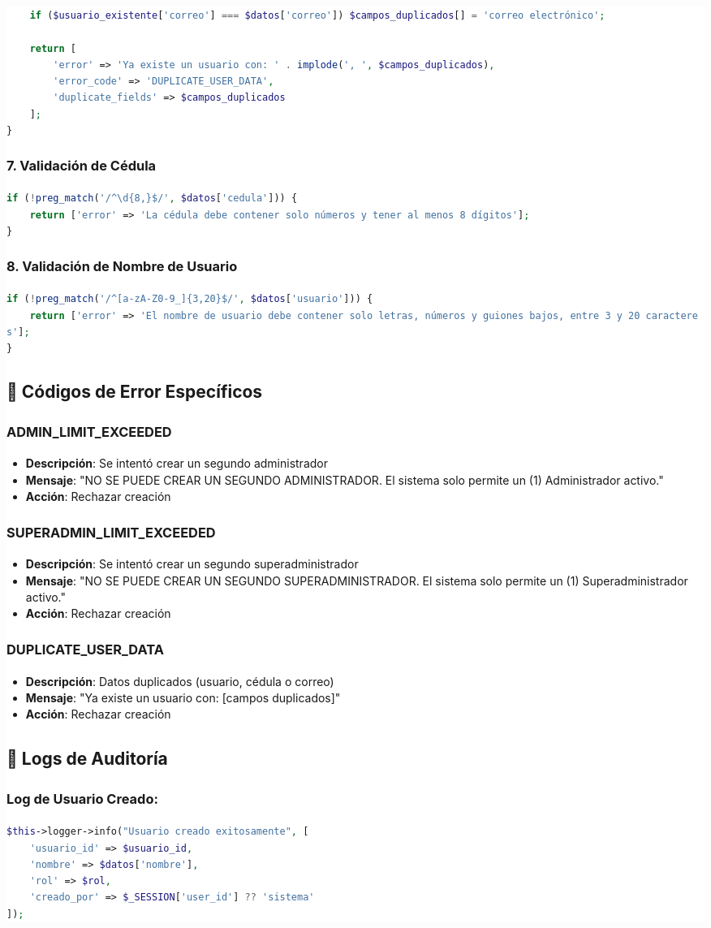 ```php
    if ($usuario_existente['correo'] === $datos['correo']) $campos_duplicados[] = 'correo electrónico';
    
    return [
        'error' => 'Ya existe un usuario con: ' . implode(', ', $campos_duplicados),
        'error_code' => 'DUPLICATE_USER_DATA',
        'duplicate_fields' => $campos_duplicados
    ];
}
```

### **7. Validación de Cédula**
```php
if (!preg_match('/^\d{8,}$/', $datos['cedula'])) {
    return ['error' => 'La cédula debe contener solo números y tener al menos 8 dígitos'];
}
```

### **8. Validación de Nombre de Usuario**
```php
if (!preg_match('/^[a-zA-Z0-9_]{3,20}$/', $datos['usuario'])) {
    return ['error' => 'El nombre de usuario debe contener solo letras, números y guiones bajos, entre 3 y 20 caracteres'];
}
```

## 🚨 Códigos de Error Específicos

### **ADMIN_LIMIT_EXCEEDED**
- **Descripción**: Se intentó crear un segundo administrador
- **Mensaje**: "NO SE PUEDE CREAR UN SEGUNDO ADMINISTRADOR. El sistema solo permite un (1) Administrador activo."
- **Acción**: Rechazar creación

### **SUPERADMIN_LIMIT_EXCEEDED**
- **Descripción**: Se intentó crear un segundo superadministrador
- **Mensaje**: "NO SE PUEDE CREAR UN SEGUNDO SUPERADMINISTRADOR. El sistema solo permite un (1) Superadministrador activo."
- **Acción**: Rechazar creación

### **DUPLICATE_USER_DATA**
- **Descripción**: Datos duplicados (usuario, cédula o correo)
- **Mensaje**: "Ya existe un usuario con: [campos duplicados]"
- **Acción**: Rechazar creación

## 📝 Logs de Auditoría

### **Log de Usuario Creado:**
```php
$this->logger->info("Usuario creado exitosamente", [
    'usuario_id' => $usuario_id,
    'nombre' => $datos['nombre'],
    'rol' => $rol,
    'creado_por' => $_SESSION['user_id'] ?? 'sistema'
]);
```
